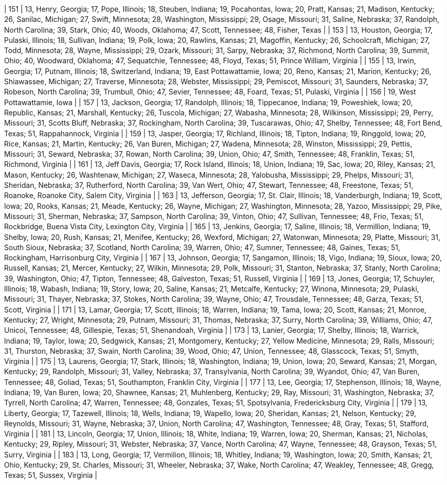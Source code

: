 | 151 | 13, Henry, Georgia; 17, Pope, Illinois; 18, Steuben, Indiana; 19, Pocahontas, Iowa; 20, Pratt, Kansas; 21, Madison, Kentucky; 26, Sanilac, Michigan; 27, Swift, Minnesota; 28, Washington, Mississippi; 29, Osage, Missouri; 31, Saline, Nebraska; 37, Randolph, North Carolina; 39, Stark, Ohio; 40, Woods, Oklahoma; 47, Scott, Tennessee; 48, Fisher, Texas |
| 153 | 13, Houston, Georgia; 17, Pulaski, Illinois; 18, Sullivan, Indiana; 19, Polk, Iowa; 20, Rawlins, Kansas; 21, Magoffin, Kentucky; 26, Schoolcraft, Michigan; 27, Todd, Minnesota; 28, Wayne, Mississippi; 29, Ozark, Missouri; 31, Sarpy, Nebraska; 37, Richmond, North Carolina; 39, Summit, Ohio; 40, Woodward, Oklahoma; 47, Sequatchie, Tennessee; 48, Floyd, Texas; 51, Prince William, Virginia |
| 155 | 13, Irwin, Georgia; 17, Putnam, Illinois; 18, Switzerland, Indiana; 19, East Pottawattamie, Iowa; 20, Reno, Kansas; 21, Marion, Kentucky; 26, Shiawassee, Michigan; 27, Traverse, Minnesota; 28, Webster, Mississippi; 29, Pemiscot, Missouri; 31, Saunders, Nebraska; 37, Robeson, North Carolina; 39, Trumbull, Ohio; 47, Sevier, Tennessee; 48, Foard, Texas; 51, Pulaski, Virginia |
| 156 | 19, West Pottawattamie, Iowa |
| 157 | 13, Jackson, Georgia; 17, Randolph, Illinois; 18, Tippecanoe, Indiana; 19, Poweshiek, Iowa; 20, Republic, Kansas; 21, Marshall, Kentucky; 26, Tuscola, Michigan; 27, Wabasha, Minnesota; 28, Wilkinson, Mississippi; 29, Perry, Missouri; 31, Scotts Bluff, Nebraska; 37, Rockingham, North Carolina; 39, Tuscarawas, Ohio; 47, Shelby, Tennessee; 48, Fort Bend, Texas; 51, Rappahannock, Virginia |
| 159 | 13, Jasper, Georgia; 17, Richland, Illinois; 18, Tipton, Indiana; 19, Ringgold, Iowa; 20, Rice, Kansas; 21, Martin, Kentucky; 26, Van Buren, Michigan; 27, Wadena, Minnesota; 28, Winston, Mississippi; 29, Pettis, Missouri; 31, Seward, Nebraska; 37, Rowan, North Carolina; 39, Union, Ohio; 47, Smith, Tennessee; 48, Franklin, Texas; 51, Richmond, Virginia |
| 161 | 13, Jeff Davis, Georgia; 17, Rock Island, Illinois; 18, Union, Indiana; 19, Sac, Iowa; 20, Riley, Kansas; 21, Mason, Kentucky; 26, Washtenaw, Michigan; 27, Waseca, Minnesota; 28, Yalobusha, Mississippi; 29, Phelps, Missouri; 31, Sheridan, Nebraska; 37, Rutherford, North Carolina; 39, Van Wert, Ohio; 47, Stewart, Tennessee; 48, Freestone, Texas; 51, Roanoke, Roanoke City, Salem City, Virginia |
| 163 | 13, Jefferson, Georgia; 17, St. Clair, Illinois; 18, Vanderburgh, Indiana; 19, Scott, Iowa; 20, Rooks, Kansas; 21, Meade, Kentucky; 26, Wayne, Michigan; 27, Washington, Minnesota; 28, Yazoo, Mississippi; 29, Pike, Missouri; 31, Sherman, Nebraska; 37, Sampson, North Carolina; 39, Vinton, Ohio; 47, Sullivan, Tennessee; 48, Frio, Texas; 51, Rockbridge, Buena Vista City, Lexington City, Virginia |
| 165 | 13, Jenkins, Georgia; 17, Saline, Illinois; 18, Vermillion, Indiana; 19, Shelby, Iowa; 20, Rush, Kansas; 21, Menifee, Kentucky; 26, Wexford, Michigan; 27, Watonwan, Minnesota; 29, Platte, Missouri; 31, South Sioux, Nebraska; 37, Scotland, North Carolina; 39, Warren, Ohio; 47, Sumner, Tennessee; 48, Gaines, Texas; 51, Rockingham, Harrisonburg City, Virginia |
| 167 | 13, Johnson, Georgia; 17, Sangamon, Illinois; 18, Vigo, Indiana; 19, Sioux, Iowa; 20, Russell, Kansas; 21, Mercer, Kentucky; 27, Wilkin, Minnesota; 29, Polk, Missouri; 31, Stanton, Nebraska; 37, Stanly, North Carolina; 39, Washington, Ohio; 47, Tipton, Tennessee; 48, Galveston, Texas; 51, Russell, Virginia |
| 169 | 13, Jones, Georgia; 17, Schuyler, Illinois; 18, Wabash, Indiana; 19, Story, Iowa; 20, Saline, Kansas; 21, Metcalfe, Kentucky; 27, Winona, Minnesota; 29, Pulaski, Missouri; 31, Thayer, Nebraska; 37, Stokes, North Carolina; 39, Wayne, Ohio; 47, Trousdale, Tennessee; 48, Garza, Texas; 51, Scott, Virginia |
| 171 | 13, Lamar, Georgia; 17, Scott, Illinois; 18, Warren, Indiana; 19, Tama, Iowa; 20, Scott, Kansas; 21, Monroe, Kentucky; 27, Wright, Minnesota; 29, Putnam, Missouri; 31, Thomas, Nebraska; 37, Surry, North Carolina; 39, Williams, Ohio; 47, Unicoi, Tennessee; 48, Gillespie, Texas; 51, Shenandoah, Virginia |
| 173 | 13, Lanier, Georgia; 17, Shelby, Illinois; 18, Warrick, Indiana; 19, Taylor, Iowa; 20, Sedgwick, Kansas; 21, Montgomery, Kentucky; 27, Yellow Medicine, Minnesota; 29, Ralls, Missouri; 31, Thurston, Nebraska; 37, Swain, North Carolina; 39, Wood, Ohio; 47, Union, Tennessee; 48, Glasscock, Texas; 51, Smyth, Virginia |
| 175 | 13, Laurens, Georgia; 17, Stark, Illinois; 18, Washington, Indiana; 19, Union, Iowa; 20, Seward, Kansas; 21, Morgan, Kentucky; 29, Randolph, Missouri; 31, Valley, Nebraska; 37, Transylvania, North Carolina; 39, Wyandot, Ohio; 47, Van Buren, Tennessee; 48, Goliad, Texas; 51, Southampton, Franklin City, Virginia |
| 177 | 13, Lee, Georgia; 17, Stephenson, Illinois; 18, Wayne, Indiana; 19, Van Buren, Iowa; 20, Shawnee, Kansas; 21, Muhlenberg, Kentucky; 29, Ray, Missouri; 31, Washington, Nebraska; 37, Tyrrell, North Carolina; 47, Warren, Tennessee; 48, Gonzales, Texas; 51, Spotsylvania, Fredericksburg City, Virginia |
| 179 | 13, Liberty, Georgia; 17, Tazewell, Illinois; 18, Wells, Indiana; 19, Wapello, Iowa; 20, Sheridan, Kansas; 21, Nelson, Kentucky; 29, Reynolds, Missouri; 31, Wayne, Nebraska; 37, Union, North Carolina; 47, Washington, Tennessee; 48, Gray, Texas; 51, Stafford, Virginia |
| 181 | 13, Lincoln, Georgia; 17, Union, Illinois; 18, White, Indiana; 19, Warren, Iowa; 20, Sherman, Kansas; 21, Nicholas, Kentucky; 29, Ripley, Missouri; 31, Webster, Nebraska; 37, Vance, North Carolina; 47, Wayne, Tennessee; 48, Grayson, Texas; 51, Surry, Virginia |
| 183 | 13, Long, Georgia; 17, Vermilion, Illinois; 18, Whitley, Indiana; 19, Washington, Iowa; 20, Smith, Kansas; 21, Ohio, Kentucky; 29, St. Charles, Missouri; 31, Wheeler, Nebraska; 37, Wake, North Carolina; 47, Weakley, Tennessee; 48, Gregg, Texas; 51, Sussex, Virginia |